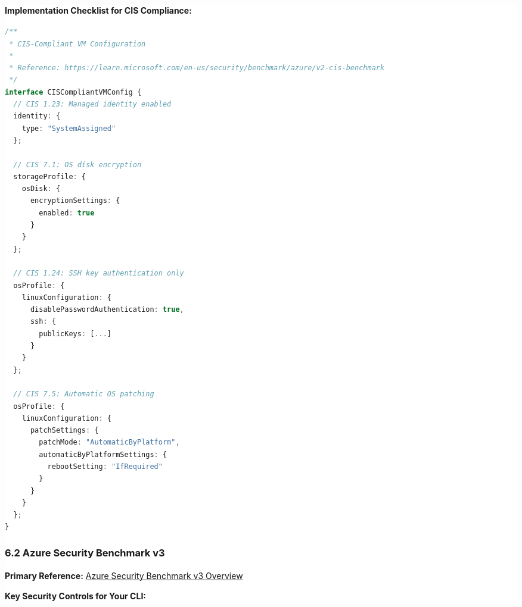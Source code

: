 **Implementation Checklist for CIS Compliance:**

```typescript
/**
 * CIS-Compliant VM Configuration
 *
 * Reference: https://learn.microsoft.com/en-us/security/benchmark/azure/v2-cis-benchmark
 */
interface CISCompliantVMConfig {
  // CIS 1.23: Managed identity enabled
  identity: {
    type: "SystemAssigned"
  };

  // CIS 7.1: OS disk encryption
  storageProfile: {
    osDisk: {
      encryptionSettings: {
        enabled: true
      }
    }
  };

  // CIS 1.24: SSH key authentication only
  osProfile: {
    linuxConfiguration: {
      disablePasswordAuthentication: true,
      ssh: {
        publicKeys: [...]
      }
    }
  };

  // CIS 7.5: Automatic OS patching
  osProfile: {
    linuxConfiguration: {
      patchSettings: {
        patchMode: "AutomaticByPlatform",
        automaticByPlatformSettings: {
          rebootSetting: "IfRequired"
        }
      }
    }
  };
}
```

### 6.2 Azure Security Benchmark v3

**Primary Reference:** [Azure Security Benchmark v3 Overview](https://learn.microsoft.com/en-us/security/benchmark/azure/overview-v3)

**Key Security Controls for Your CLI:**
